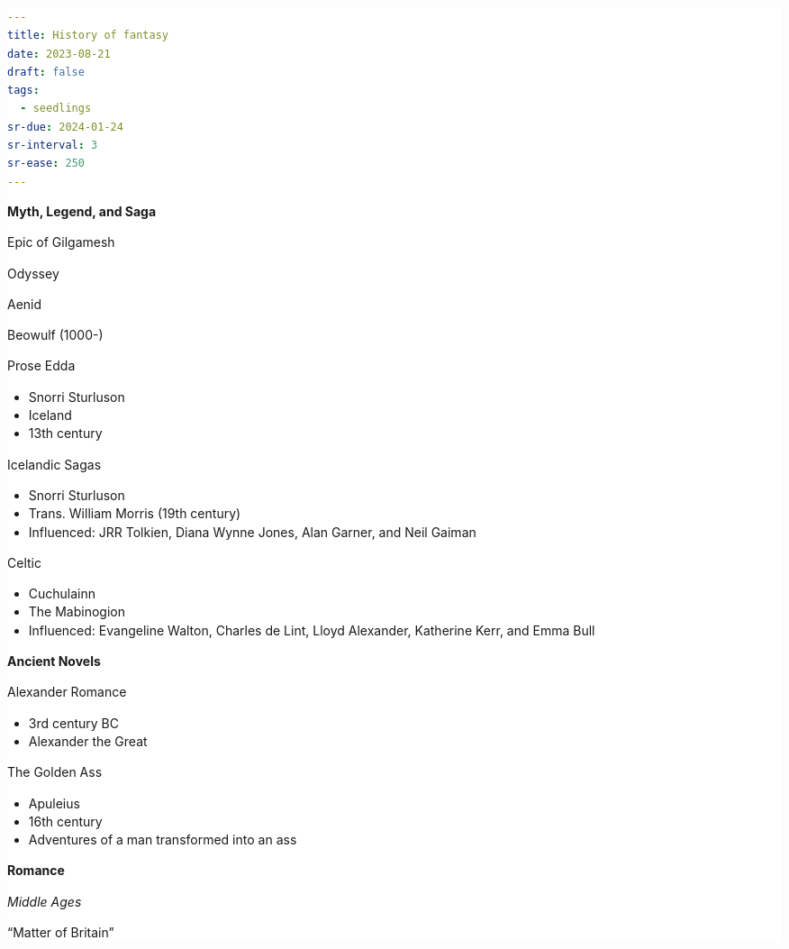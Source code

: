 ```yaml
---
title: History of fantasy
date: 2023-08-21
draft: false
tags:
  - seedlings
sr-due: 2024-01-24
sr-interval: 3
sr-ease: 250
---
```

**Myth, Legend, and Saga**

Epic of Gilgamesh

Odyssey

Aenid

Beowulf (1000-)

Prose Edda

- Snorri Sturluson
- Iceland
- 13th century

Icelandic Sagas

- Snorri Sturluson
- Trans. William Morris (19th century)
- Influenced: JRR Tolkien, Diana Wynne Jones, Alan Garner, and Neil Gaiman

Celtic

- Cuchulainn
- The Mabinogion
- Influenced: Evangeline Walton, Charles de Lint, Lloyd Alexander, Katherine Kerr, and Emma Bull

**Ancient Novels**

Alexander Romance

- 3rd century BC
- Alexander the Great

The Golden Ass

- Apuleius
- 16th century
- Adventures of a man transformed into an ass

**Romance**

*Middle Ages*

“Matter of Britain”
